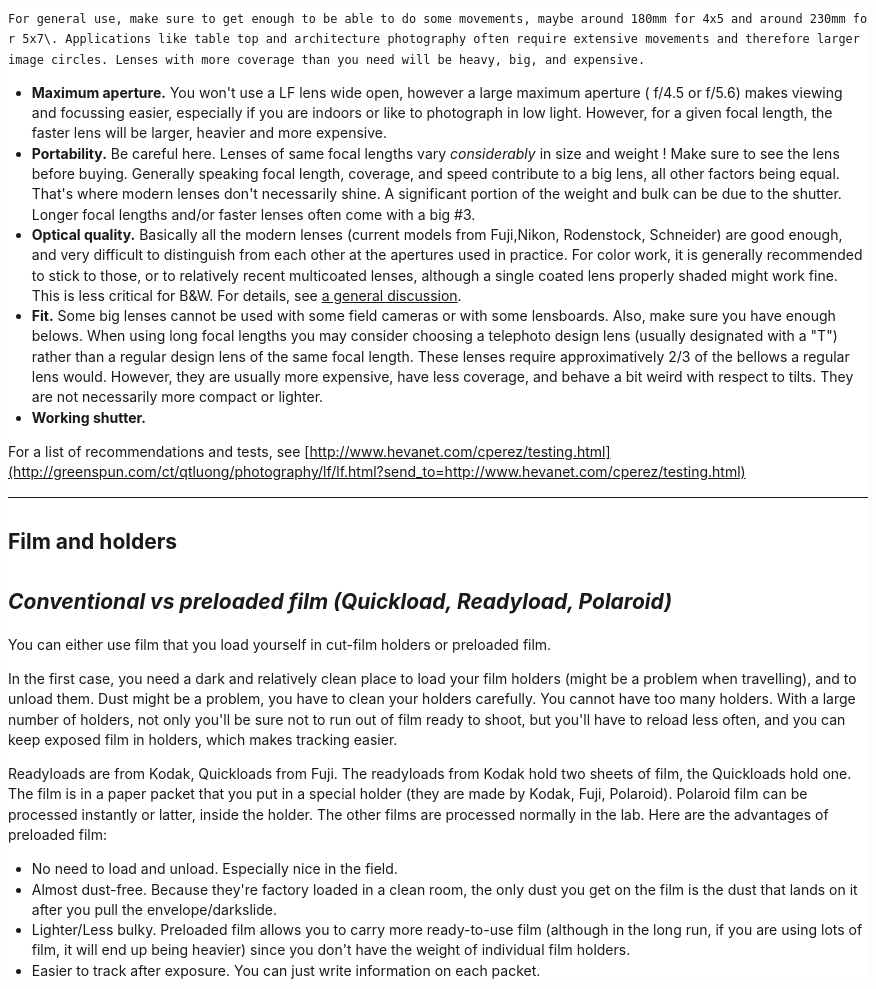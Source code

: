     For general use, make sure to get enough to be able to do some movements, maybe around 180mm for 4x5 and around 230mm for 5x7\. Applications like table top and architecture photography often require extensive movements and therefore larger image circles. Lenses with more coverage than you need will be heavy, big, and expensive.

*   **Maximum aperture.** You won't use a LF lens wide open, however a large maximum aperture ( f/4.5 or f/5.6) makes viewing and focussing easier, especially if you are indoors or like to photograph in low light. However, for a given focal length, the faster lens will be larger, heavier and more expensive.
*   **Portability.** Be careful here. Lenses of same focal lengths vary *considerably* in size and weight ! Make sure to see the lens before buying. Generally speaking focal length, coverage, and speed contribute to a big lens, all other factors being equal. That's where modern lenses don't necessarily shine. A significant portion of the weight and bulk can be due to the shutter. Longer focal lengths and/or faster lenses often come with a big #3.
*   **Optical quality.** Basically all the modern lenses (current models from Fuji,Nikon, Rodenstock, Schneider) are good enough, and very difficult to distinguish from each other at the apertures used in practice. For color work, it is generally recommended to stick to those, or to relatively recent multicoated lenses, although a single coated lens properly shaded might work fine. This is less critical for B&W. For details, see [a general discussion](lenses-general.html).
*   **Fit.** Some big lenses cannot be used with some field cameras or with some lensboards. Also, make sure you have enough belows. When using long focal lengths you may consider choosing a telephoto design lens (usually designated with a "T") rather than a regular design lens of the same focal length. These lenses require approximatively 2/3 of the bellows a regular lens would. However, they are usually more expensive, have less coverage, and behave a bit weird with respect to tilts. They are not necessarily more compact or lighter.
*   **Working shutter.**

For a list of recommendations and tests, see [http://www.hevanet.com/cperez/testing.html](http://greenspun.com/ct/qtluong/photography/lf/lf.html?send_to=http://www.hevanet.com/cperez/testing.html)

* * *

## Film and holders

## _Conventional vs preloaded film (Quickload, Readyload, Polaroid)_

You can either use film that you load yourself in cut-film holders or preloaded film.

In the first case, you need a dark and relatively clean place to load your film holders (might be a problem when travelling), and to unload them. Dust might be a problem, you have to clean your holders carefully. You cannot have too many holders. With a large number of holders, not only you'll be sure not to run out of film ready to shoot, but you'll have to reload less often, and you can keep exposed film in holders, which makes tracking easier.

Readyloads are from Kodak, Quickloads from Fuji. The readyloads from Kodak hold two sheets of film, the Quickloads hold one. The film is in a paper packet that you put in a special holder (they are made by Kodak, Fuji, Polaroid). Polaroid film can be processed instantly or latter, inside the holder. The other films are processed normally in the lab. Here are the advantages of preloaded film:

*   No need to load and unload. Especially nice in the field.
*   Almost dust-free. Because they're factory loaded in a clean room, the only dust you get on the film is the dust that lands on it after you pull the envelope/darkslide.
*   Lighter/Less bulky. Preloaded film allows you to carry more ready-to-use film (although in the long run, if you are using lots of film, it will end up being heavier) since you don't have the weight of individual film holders.
*   Easier to track after exposure. You can just write information on each packet.
